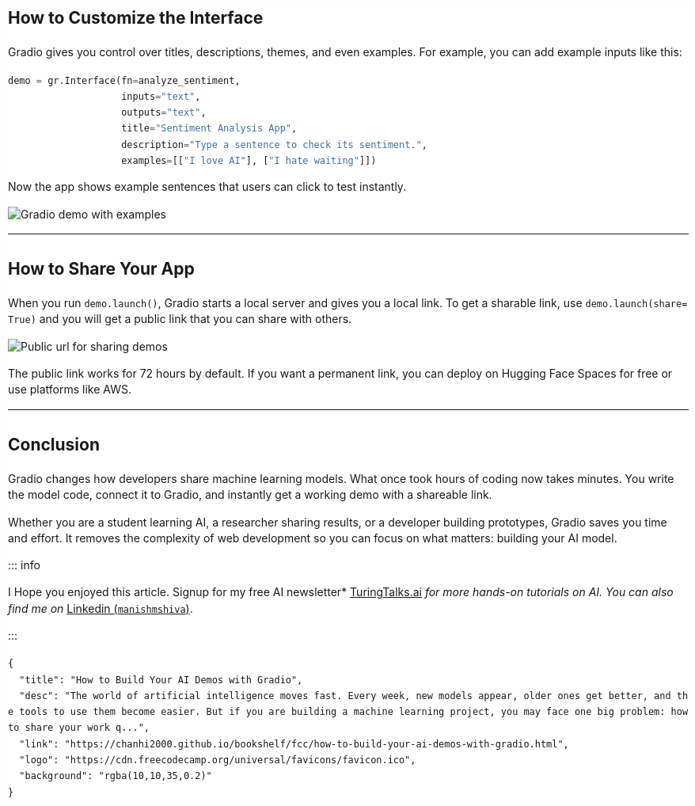 
## How to Customize the Interface

Gradio gives you control over titles, descriptions, themes, and even examples. For example, you can add example inputs like this:

```py
demo = gr.Interface(fn=analyze_sentiment, 
                    inputs="text", 
                    outputs="text",
                    title="Sentiment Analysis App",
                    description="Type a sentence to check its sentiment.",
                    examples=[["I love AI"], ["I hate waiting"]])
```

Now the app shows example sentences that users can click to test instantly.

![Gradio demo with examples](https://cdn.hashnode.com/res/hashnode/image/upload/v1756100452336/6f8ee1d4-bcb1-4719-bbeb-74401f7d8990.png)

---

## How to Share Your App

When you run `demo.launch()`, Gradio starts a local server and gives you a local link. To get a sharable link, use `demo.launch(share=True)` and you will get a public link that you can share with others.

![Public url for sharing demos](https://cdn.hashnode.com/res/hashnode/image/upload/v1756100477123/2b5fbb37-cbda-46e4-be5a-18422b9c6f78.png)

The public link works for 72 hours by default. If you want a permanent link, you can deploy on Hugging Face Spaces for free or use platforms like AWS.

---

## Conclusion

Gradio changes how developers share machine learning models. What once took hours of coding now takes minutes. You write the model code, connect it to Gradio, and instantly get a working demo with a shareable link.

Whether you are a student learning AI, a researcher sharing results, or a developer building prototypes, Gradio saves you time and effort. It removes the complexity of web development so you can focus on what matters: building your AI model.

::: info

I Hope you enjoyed this article. Signup for my free AI newsletter* [<VPIcon icon="fas fa-globe"/>TuringTalks.ai](https://turingtalks.ai/) *for more hands-on tutorials on AI. You can also find me on* [Linkedin (<VPIcon icon="fa-brands fa-linkedin"/>`manishmshiva`)](https://linkedin.com/in/manishmshiva).

:::


```component VPCard
{
  "title": "How to Build Your AI Demos with Gradio",
  "desc": "The world of artificial intelligence moves fast. Every week, new models appear, older ones get better, and the tools to use them become easier. But if you are building a machine learning project, you may face one big problem: how to share your work q...",
  "link": "https://chanhi2000.github.io/bookshelf/fcc/how-to-build-your-ai-demos-with-gradio.html",
  "logo": "https://cdn.freecodecamp.org/universal/favicons/favicon.ico",
  "background": "rgba(10,10,35,0.2)"
}
```
